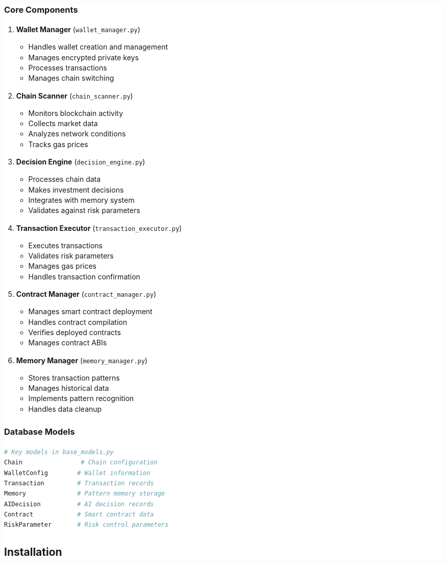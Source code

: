 ### Core Components

1. **Wallet Manager** (`wallet_manager.py`)
   - Handles wallet creation and management
   - Manages encrypted private keys
   - Processes transactions
   - Manages chain switching

2. **Chain Scanner** (`chain_scanner.py`)
   - Monitors blockchain activity
   - Collects market data
   - Analyzes network conditions
   - Tracks gas prices

3. **Decision Engine** (`decision_engine.py`)
   - Processes chain data
   - Makes investment decisions
   - Integrates with memory system
   - Validates against risk parameters

4. **Transaction Executor** (`transaction_executor.py`)
   - Executes transactions
   - Validates risk parameters
   - Manages gas prices
   - Handles transaction confirmation

5. **Contract Manager** (`contract_manager.py`)
   - Manages smart contract deployment
   - Handles contract compilation
   - Verifies deployed contracts
   - Manages contract ABIs

6. **Memory Manager** (`memory_manager.py`)
   - Stores transaction patterns
   - Manages historical data
   - Implements pattern recognition
   - Handles data cleanup

### Database Models

```python
# Key models in base_models.py
Chain                # Chain configuration
WalletConfig        # Wallet information
Transaction         # Transaction records
Memory              # Pattern memory storage
AIDecision          # AI decision records
Contract            # Smart contract data
RiskParameter       # Risk control parameters
```

## Installation
